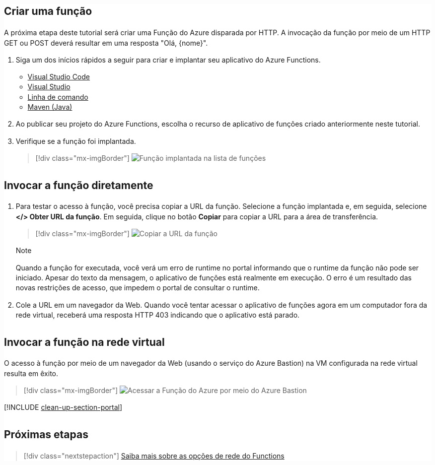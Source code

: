 ## <a name="create-a-function"></a>Criar uma função

A próxima etapa deste tutorial será criar uma Função do Azure disparada por HTTP. A invocação da função por meio de um HTTP GET ou POST deverá resultar em uma resposta "Olá, {nome}".  

1. Siga um dos inícios rápidos a seguir para criar e implantar seu aplicativo do Azure Functions.

    * [Visual Studio Code](./functions-create-first-function-vs-code.md)
    * [Visual Studio](./functions-create-your-first-function-visual-studio.md)
    * [Linha de comando](./functions-create-first-azure-function-azure-cli.md)
    * [Maven (Java)](./functions-create-first-java-maven.md)

2. Ao publicar seu projeto do Azure Functions, escolha o recurso de aplicativo de funções criado anteriormente neste tutorial.
3. Verifique se a função foi implantada.

    >[!div class="mx-imgBorder"]
    >![Função implantada na lista de funções](./media/functions-create-private-site-access/verify-deployed-function.png)

## <a name="invoke-the-function-directly"></a>Invocar a função diretamente

1. Para testar o acesso à função, você precisa copiar a URL da função. Selecione a função implantada e, em seguida, selecione **</> Obter URL da função**. Em seguida, clique no botão **Copiar** para copiar a URL para a área de transferência.

    >[!div class="mx-imgBorder"]
    >![Copiar a URL da função](./media/functions-create-private-site-access/get-function-url.png)

    > [!NOTE]
    > Quando a função for executada, você verá um erro de runtime no portal informando que o runtime da função não pode ser iniciado. Apesar do texto da mensagem, o aplicativo de funções está realmente em execução. O erro é um resultado das novas restrições de acesso, que impedem o portal de consultar o runtime.

2. Cole a URL em um navegador da Web. Quando você tentar acessar o aplicativo de funções agora em um computador fora da rede virtual, receberá uma resposta HTTP 403 indicando que o aplicativo está parado.

## <a name="invoke-the-function-from-the-virtual-network"></a>Invocar a função na rede virtual

O acesso à função por meio de um navegador da Web (usando o serviço do Azure Bastion) na VM configurada na rede virtual resulta em êxito.

>[!div class="mx-imgBorder"]
>![Acessar a Função do Azure por meio do Azure Bastion](./media/functions-create-private-site-access/access-function-via-bastion-final.png)

[!INCLUDE [clean-up-section-portal](../../includes/clean-up-section-portal.md)]

## <a name="next-steps"></a>Próximas etapas


> [!div class="nextstepaction"]
> [Saiba mais sobre as opções de rede do Functions](./functions-networking-options.md)
